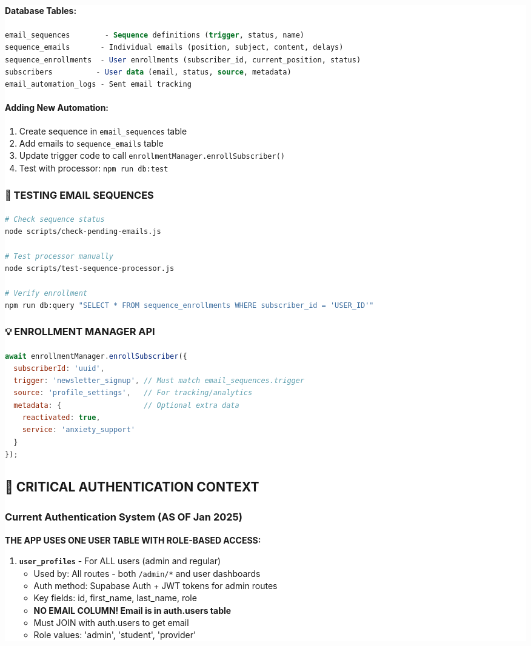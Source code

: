 #### Database Tables:
```sql
email_sequences        - Sequence definitions (trigger, status, name)
sequence_emails       - Individual emails (position, subject, content, delays)
sequence_enrollments  - User enrollments (subscriber_id, current_position, status)
subscribers          - User data (email, status, source, metadata)
email_automation_logs - Sent email tracking
```

#### Adding New Automation:
1. Create sequence in `email_sequences` table
2. Add emails to `sequence_emails` table
3. Update trigger code to call `enrollmentManager.enrollSubscriber()`
4. Test with processor: `npm run db:test`

### 🧪 TESTING EMAIL SEQUENCES

```bash
# Check sequence status
node scripts/check-pending-emails.js

# Test processor manually
node scripts/test-sequence-processor.js

# Verify enrollment
npm run db:query "SELECT * FROM sequence_enrollments WHERE subscriber_id = 'USER_ID'"
```

### 💡 ENROLLMENT MANAGER API

```javascript
await enrollmentManager.enrollSubscriber({
  subscriberId: 'uuid',
  trigger: 'newsletter_signup', // Must match email_sequences.trigger
  source: 'profile_settings',   // For tracking/analytics
  metadata: {                   // Optional extra data
    reactivated: true,
    service: 'anxiety_support'
  }
});
```

## 🔴 CRITICAL AUTHENTICATION CONTEXT

### Current Authentication System (AS OF Jan 2025)

**THE APP USES ONE USER TABLE WITH ROLE-BASED ACCESS:**

1. **`user_profiles`** - For ALL users (admin and regular)
   - Used by: All routes - both `/admin/*` and user dashboards
   - Auth method: Supabase Auth + JWT tokens for admin routes
   - Key fields: id, first_name, last_name, role
   - **NO EMAIL COLUMN! Email is in auth.users table**
   - Must JOIN with auth.users to get email
   - Role values: 'admin', 'student', 'provider'
